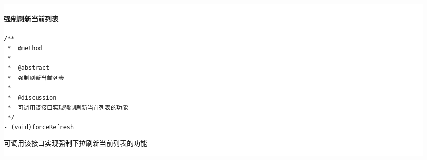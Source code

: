 
---

#### 强制刷新当前列表
```objc
/**
 *  @method
 *
 *  @abstract
 *  强制刷新当前列表
 *
 *  @discussion
 *  可调用该接口实现强制刷新当前列表的功能
 */
- (void)forceRefresh
```
可调用该接口实现强制下拉刷新当前列表的功能

---

